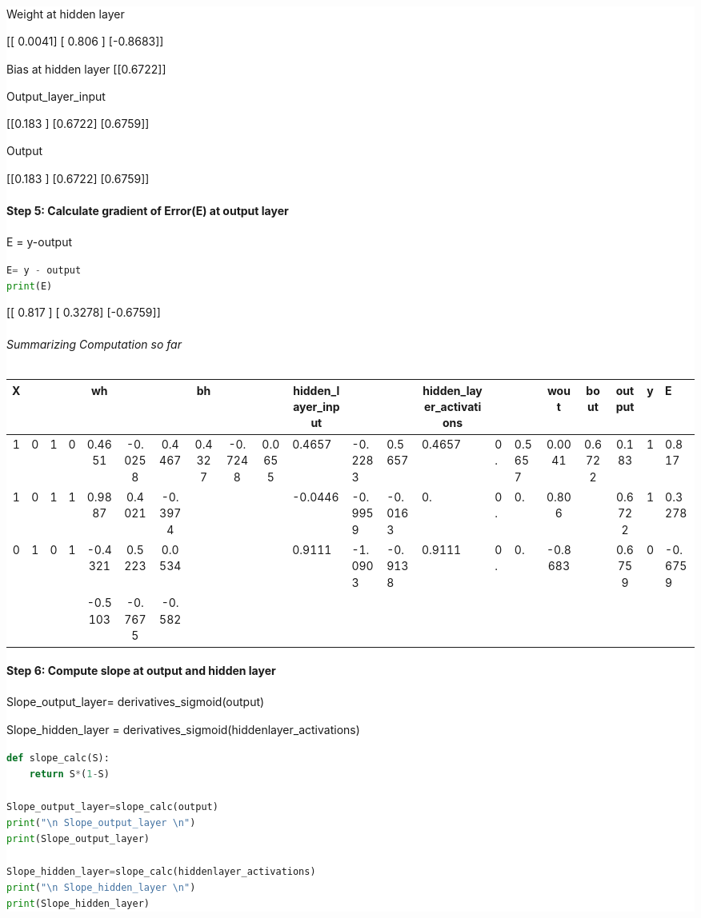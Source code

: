 Weight at hidden layer

[[ 0.0041]
 [ 0.806 ]
 [-0.8683]]

 Bias at hidden layer
[[0.6722]]

 Output_layer_input 

[[0.183 ]
 [0.6722]
 [0.6759]]

 Output 

[[0.183 ]
 [0.6722]
 [0.6759]]

 
#### Step 5: Calculate gradient of Error(E) at output layer

E = y-output

```python
E= y - output
print(E)
```

[[ 0.817 ]
 [ 0.3278]
 [-0.6759]]
 
 
 ###### Summarizing Computation so far


|             X                   ||||              wh            |||         bh            ||| hidden_layer_input ||| hidden_layer_activations ||| wout | bout | output | y | E |
| :---: | :---: | :---: | :---: | :---:| :----: | :---:         | :---: | :---: | :---: | --- | --- | ---           | --- | --- |        ---------  | :---: | :---: | :---: | :---: | :--- |
|   1   |   0    | 1               | 0 |0.4651 | -0.0258  |0.4467 | 0.4327 | -0.7248 | 0.0655 |   0.4657 | -0.2283 | 0.5657   |   0.4657 | 0.   | 0.5657    |  0.0041 | 0.6722 | 0.183 | 1 | 0.817 |
| 1  | 0  | 1  | 1                 |  0.9887 | 0.4021 | -0.3974    |                         |||  -0.0446 | -0.9959 | -0.0163 |    0.   |  0.    | 0.     |  0.806 |    | 0.6722 | 1 | 0.3278 |
| 0  | 1  | 0 | 1                 |-0.4321 | 0.5223 | 0.0534   |                         |||    0.9111 | -1.0903 | -0.9138   |   0.9111 | 0.  |   0.    |  -0.8683 |   | 0.6759 | 0 | -0.6759 |
|  |||| -0.5103 | -0.7675 | -0.582   |


 
 #### Step 6: Compute slope at output and hidden layer

Slope_output_layer= derivatives_sigmoid(output)

Slope_hidden_layer = derivatives_sigmoid(hiddenlayer_activations)

```python
def slope_calc(S):
    return S*(1-S)

Slope_output_layer=slope_calc(output)
print("\n Slope_output_layer \n")
print(Slope_output_layer)

Slope_hidden_layer=slope_calc(hiddenlayer_activations)
print("\n Slope_hidden_layer \n")
print(Slope_hidden_layer)
```
